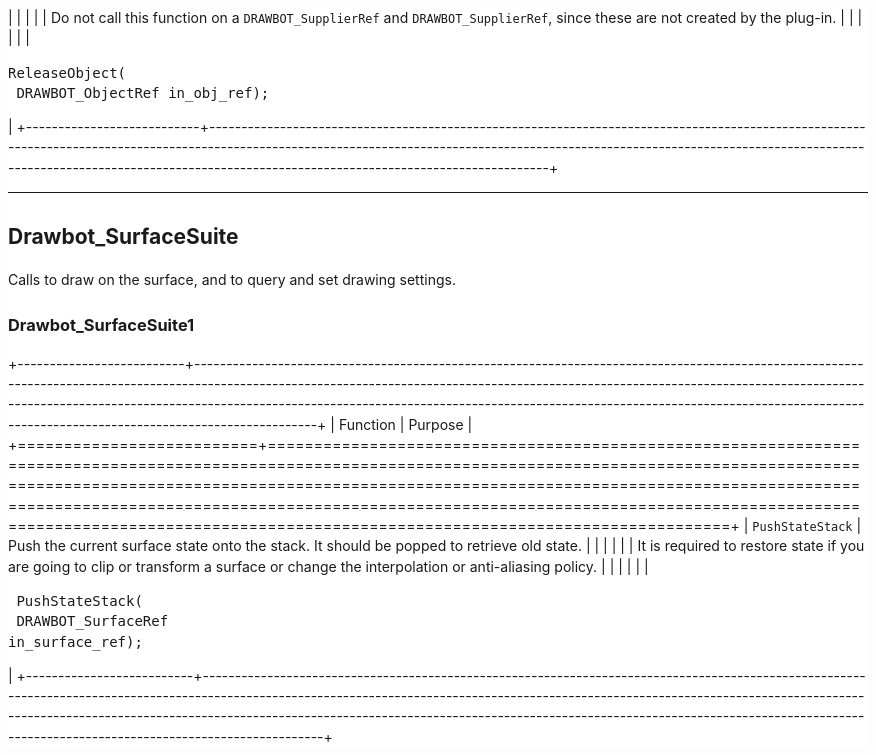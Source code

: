 |                           |                                                                                                                                                                                                                                                                                                                               |
|                           | Do not call this function on a `DRAWBOT_SupplierRef` and `DRAWBOT_SupplierRef`, since these are not created by the plug-in.                                                                                                                                                                                                   |
|                           |                                                                                                                                                                                                                                                                                                                               |
|                           | <pre lang="cpp"> ReleaseObject(<br/>  DRAWBOT_ObjectRef  in_obj_ref);</pre>                                                                                                                                                                                                                                                   |
+---------------------------+-------------------------------------------------------------------------------------------------------------------------------------------------------------------------------------------------------------------------------------------------------------------------------------------------------------------------------+

---

## Drawbot_SurfaceSuite

Calls to draw on the surface, and to query and set drawing settings.

### Drawbot_SurfaceSuite1

+--------------------------+----------------------------------------------------------------------------------------------------------------------------------------------------------------------------------------------------------------------------------------------------------------------------------------------------------------------------------------------------------------------------------------------------------------------------------+
|         Function         |                                                                                                                                                                                                             Purpose                                                                                                                                                                                                              |
+==========================+==================================================================================================================================================================================================================================================================================================================================================================================================================================+
| `PushStateStack`         | Push the current surface state onto the stack. It should be popped to retrieve old state.                                                                                                                                                                                                                                                                                                                                        |
|                          |                                                                                                                                                                                                                                                                                                                                                                                                                                  |
|                          | It is required to restore state if you are going to clip or transform a surface or change the interpolation or anti-aliasing policy.                                                                                                                                                                                                                                                                                             |
|                          |                                                                                                                                                                                                                                                                                                                                                                                                                                  |
|                          | <pre lang="cpp"> PushStateStack(<br/>  DRAWBOT_SurfaceRef  in_surface_ref);</pre>                                                                                                                                                                                                                                                                                                                                                |
+--------------------------+----------------------------------------------------------------------------------------------------------------------------------------------------------------------------------------------------------------------------------------------------------------------------------------------------------------------------------------------------------------------------------------------------------------------------------+